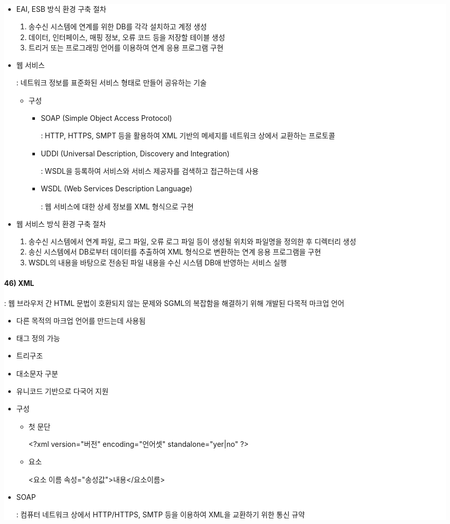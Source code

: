 

- EAI, ESB 방식 환경 구축 절차
  1. 송수신 시스템에 연계를 위한 DB를 각각 설치하고 계정 생성
  2. 데이터, 인터페이스, 매핑 정보, 오류 코드 등을 저장할 테이블 생성
  3. 트리거 또는 프로그래밍 언어를 이용하여 연계 응용 프로그램 구현



- 웹 서비스

  : 네트워크 정보를 표준화된 서비스 형태로 만들어 공유하는 기술

  - 구성

    - SOAP (Simple Object Access Protocol)

      : HTTP, HTTPS, SMPT 등을 활용하여 XML 기반의 메세지를 네트워크 상에서 교환하는 프로토콜

    - UDDI (Universal Description, Discovery and Integration)

      : WSDL을 등록하여 서비스와 서비스 제공자를 검색하고 접근하는데 사용

    - WSDL (Web Services Description Language)

      : 웹 서비스에 대한 상세 정보를 XML 형식으로 구현



- 웹 서비스 방식 환경 구축 절차
  1. 송수신 시스템에서 연계 파일, 로그 파일, 오류 로그 파일 등이 생성될 위치와 파일명을 정의한 후 디렉터리 생성
  2. 송신 시스템에서 DB로부터 데이터를 추출하여 XML 형식으로 변환하는 연계 응용 프로그램을 구현
  3. WSDL의 내용을 바탕으로 전송된 파일 내용을 수신 시스템 DB애 반영하는 서비스 실행





#### 46) XML

 : 웹 브라우저 간 HTML 문법이 호환되지 않는 문제와 SGML의 복잡함을 해결하기 위해 개발된 다목적 마크업 언어

- 다른 목적의 마크업 언어를 만드는데 사용됨

- 태그 정의 가능

- 트리구조

- 대소문자 구분

- 유니코드 기반으로 다국어 지원

- 구성

  - 첫 문단

    \<?xml version="버전" encoding="언어셋" standalone="yer|no" ?>

  - 요소

    <요소 이름 속성="송성값">내용</요소이름>



- SOAP

  : 컴퓨터 네트워크 상에서 HTTP/HTTPS, SMTP 등을 이용하여 XML을 교환하기 위한 통신 규약
